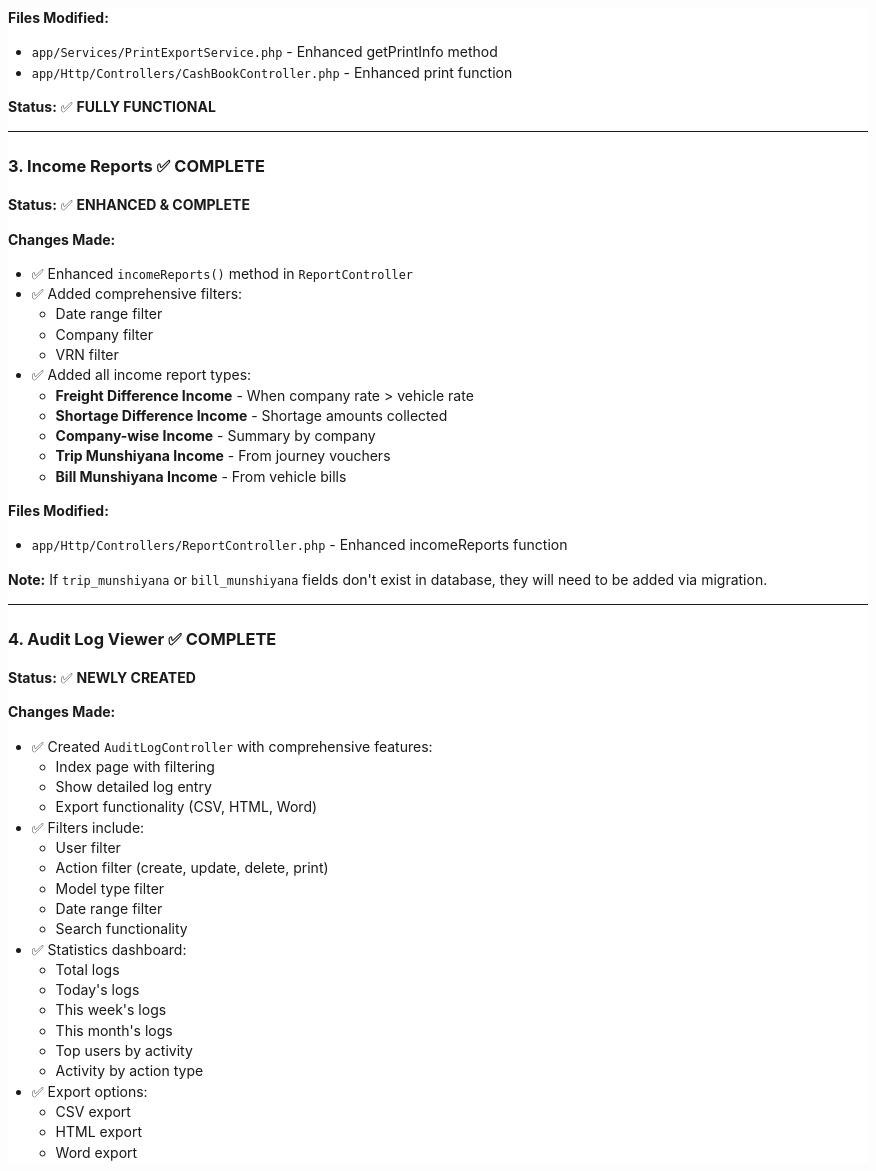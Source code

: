 **Files Modified:**
- `app/Services/PrintExportService.php` - Enhanced getPrintInfo method
- `app/Http/Controllers/CashBookController.php` - Enhanced print function

**Status:** ✅ **FULLY FUNCTIONAL**

---

### **3. Income Reports** ✅ **COMPLETE**

**Status:** ✅ **ENHANCED & COMPLETE**

**Changes Made:**
- ✅ Enhanced `incomeReports()` method in `ReportController`
- ✅ Added comprehensive filters:
  - Date range filter
  - Company filter
  - VRN filter
- ✅ Added all income report types:
  - **Freight Difference Income** - When company rate > vehicle rate
  - **Shortage Difference Income** - Shortage amounts collected
  - **Company-wise Income** - Summary by company
  - **Trip Munshiyana Income** - From journey vouchers
  - **Bill Munshiyana Income** - From vehicle bills

**Files Modified:**
- `app/Http/Controllers/ReportController.php` - Enhanced incomeReports function

**Note:** If `trip_munshiyana` or `bill_munshiyana` fields don't exist in database, they will need to be added via migration.

---

### **4. Audit Log Viewer** ✅ **COMPLETE**

**Status:** ✅ **NEWLY CREATED**

**Changes Made:**
- ✅ Created `AuditLogController` with comprehensive features:
  - Index page with filtering
  - Show detailed log entry
  - Export functionality (CSV, HTML, Word)
- ✅ Filters include:
  - User filter
  - Action filter (create, update, delete, print)
  - Model type filter
  - Date range filter
  - Search functionality
- ✅ Statistics dashboard:
  - Total logs
  - Today's logs
  - This week's logs
  - This month's logs
  - Top users by activity
  - Activity by action type
- ✅ Export options:
  - CSV export
  - HTML export
  - Word export
